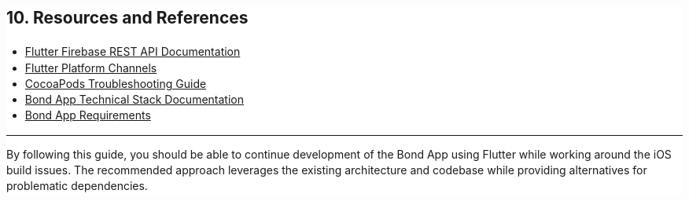 ## 10. Resources and References

- [Flutter Firebase REST API Documentation](https://firebase.google.com/docs/reference/rest/auth)
- [Flutter Platform Channels](https://docs.flutter.dev/platform-integration/platform-channels)
- [CocoaPods Troubleshooting Guide](https://guides.cocoapods.org/using/troubleshooting.html)
- [Bond App Technical Stack Documentation](../docs/bond-tech-stack-doc.md)
- [Bond App Requirements](../docs/bond-project-requirements.md)

---

By following this guide, you should be able to continue development of the Bond App using Flutter while working around the iOS build issues. The recommended approach leverages the existing architecture and codebase while providing alternatives for problematic dependencies.